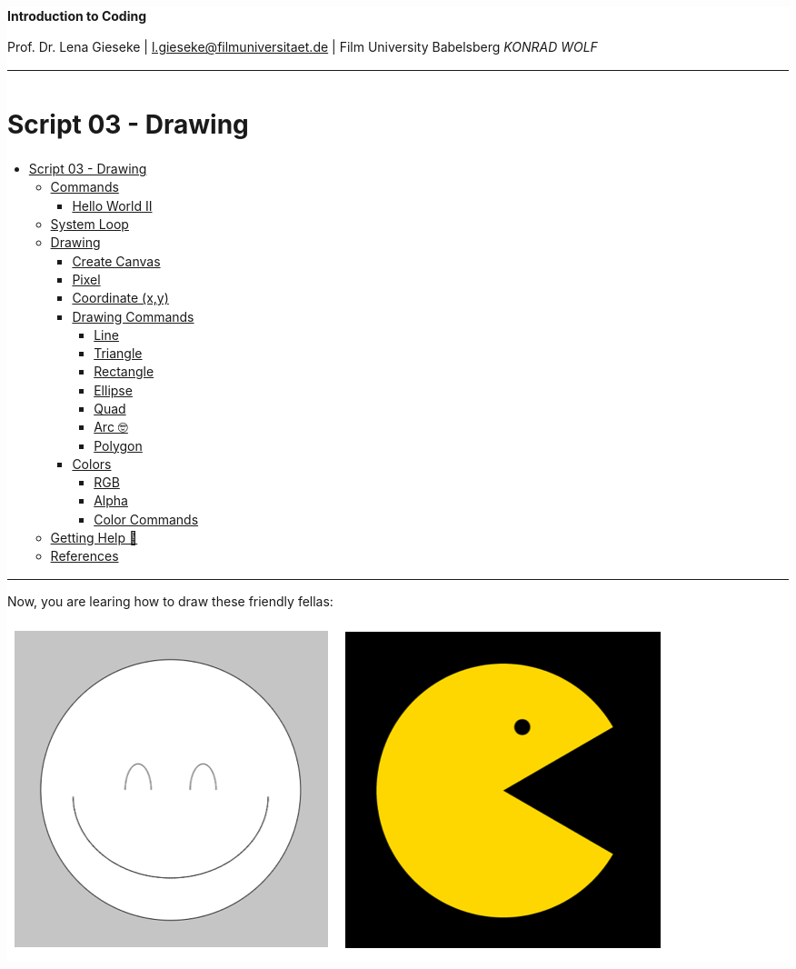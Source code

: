 **Introduction to Coding**  


Prof. Dr. Lena Gieseke | l.gieseke@filmuniversitaet.de | Film University Babelsberg *KONRAD WOLF*

---

# Script 03 - Drawing

* [Script 03 - Drawing](#script-03---drawing)
    * [Commands](#commands)
        * [Hello World II](#hello-world-ii)
    * [System Loop](#system-loop)
    * [Drawing](#drawing)
        * [Create Canvas](#create-canvas)
        * [Pixel](#pixel)
        * [Coordinate (x,y)](#coordinate-xy)
        * [Drawing Commands](#drawing-commands)
            * [Line](#line)
            * [Triangle](#triangle)
            * [Rectangle](#rectangle)
            * [Ellipse](#ellipse)
            * [Quad](#quad)
            * [Arc 🤓](#arc-)
            * [Polygon](#polygon)
        * [Colors](#colors)
            * [RGB](#rgb)
            * [Alpha](#alpha)
            * [Color Commands](#color-commands)
    * [Getting Help 🚒](#getting-help-)
    * [References](#references)

---

Now, you are learing how to draw these friendly fellas:

![drawing_01](img/03/drawing_01.png)
